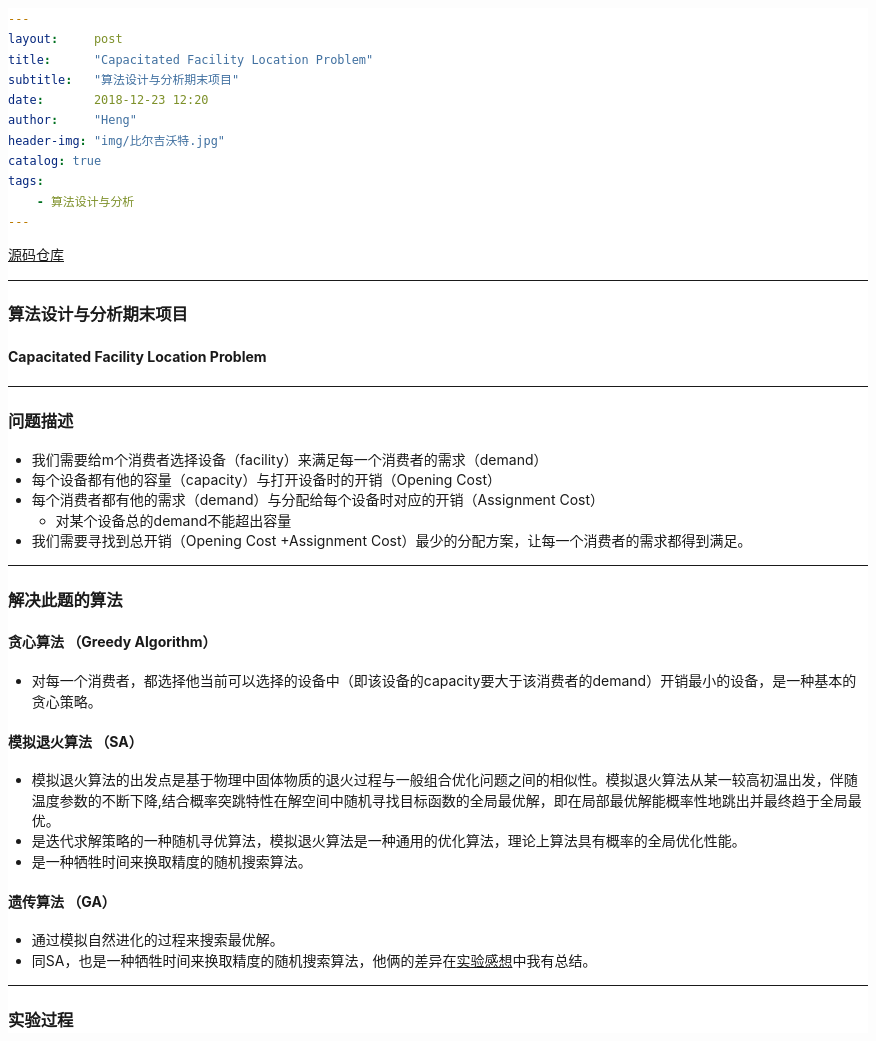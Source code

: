 ```yaml
---
layout:     post
title:      "Capacitated Facility Location Problem"
subtitle:   "算法设计与分析期末项目"
date:       2018-12-23 12:20
author:     "Heng"
header-img: "img/比尔吉沃特.jpg"
catalog: true
tags:
    - 算法设计与分析
---
```


[源码仓库](https://github.com/ClearLoveH/Capacitated-Facility-Location-Problem)

---

### 算法设计与分析期末项目

#### Capacitated Facility Location Problem

---

### 问题描述

- 我们需要给m个消费者选择设备（facility）来满足每一个消费者的需求（demand）
- 每个设备都有他的容量（capacity）与打开设备时的开销（Opening Cost）
- 每个消费者都有他的需求（demand）与分配给每个设备时对应的开销（Assignment Cost）
    - 对某个设备总的demand不能超出容量
- 我们需要寻找到总开销（Opening Cost +Assignment Cost）最少的分配方案，让每一个消费者的需求都得到满足。

---

### 解决此题的算法

#### 贪心算法 （Greedy Algorithm）

- 对每一个消费者，都选择他当前可以选择的设备中（即该设备的capacity要大于该消费者的demand）开销最小的设备，是一种基本的贪心策略。

#### 模拟退火算法 （SA）
- 模拟退火算法的出发点是基于物理中固体物质的退火过程与一般组合优化问题之间的相似性。模拟退火算法从某一较高初温出发，伴随温度参数的不断下降,结合概率突跳特性在解空间中随机寻找目标函数的全局最优解，即在局部最优解能概率性地跳出并最终趋于全局最优。
- 是迭代求解策略的一种随机寻优算法，模拟退火算法是一种通用的优化算法，理论上算法具有概率的全局优化性能。
- 是一种牺牲时间来换取精度的随机搜索算法。

#### 遗传算法 （GA）

- 通过模拟自然进化的过程来搜索最优解。
- 同SA，也是一种牺牲时间来换取精度的随机搜索算法，他俩的差异在<a href="#think">实验感想</a>中我有总结。

---

### 实验过程
